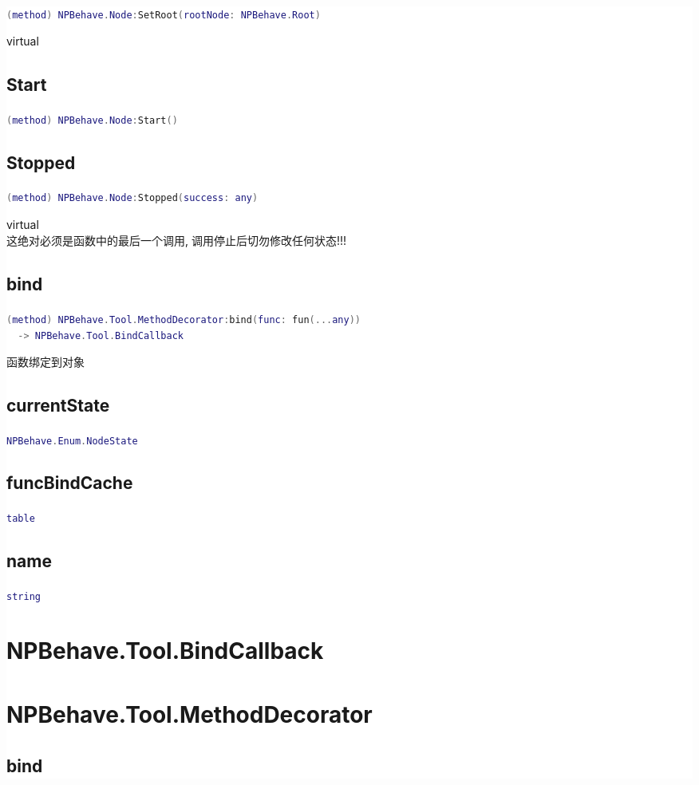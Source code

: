 ```lua
(method) NPBehave.Node:SetRoot(rootNode: NPBehave.Root)
```

virtual<br>
## Start

```lua
(method) NPBehave.Node:Start()
```

## Stopped

```lua
(method) NPBehave.Node:Stopped(success: any)
```

virtual<br>
这绝对必须是函数中的最后一个调用, 调用停止后切勿修改任何状态!!! 
## bind

```lua
(method) NPBehave.Tool.MethodDecorator:bind(func: fun(...any))
  -> NPBehave.Tool.BindCallback
```

函数绑定到对象
## currentState

```lua
NPBehave.Enum.NodeState
```

## funcBindCache

```lua
table
```

## name

```lua
string
```


# NPBehave.Tool.BindCallback


# NPBehave.Tool.MethodDecorator

## bind

